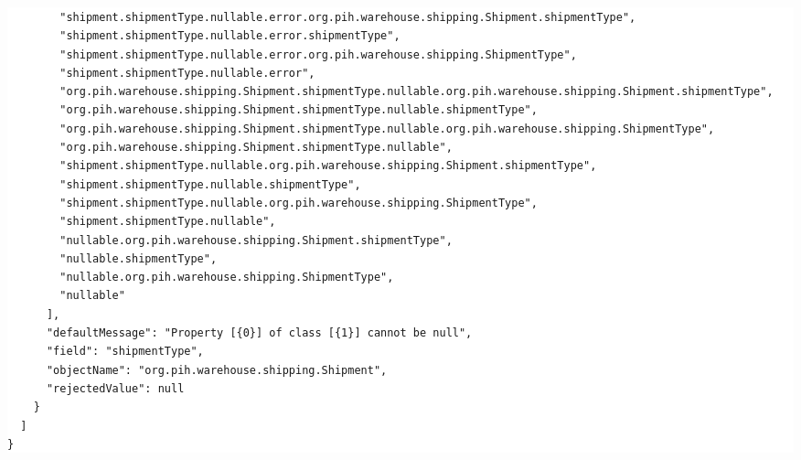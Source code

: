 ```
        "shipment.shipmentType.nullable.error.org.pih.warehouse.shipping.Shipment.shipmentType",
        "shipment.shipmentType.nullable.error.shipmentType",
        "shipment.shipmentType.nullable.error.org.pih.warehouse.shipping.ShipmentType",
        "shipment.shipmentType.nullable.error",
        "org.pih.warehouse.shipping.Shipment.shipmentType.nullable.org.pih.warehouse.shipping.Shipment.shipmentType",
        "org.pih.warehouse.shipping.Shipment.shipmentType.nullable.shipmentType",
        "org.pih.warehouse.shipping.Shipment.shipmentType.nullable.org.pih.warehouse.shipping.ShipmentType",
        "org.pih.warehouse.shipping.Shipment.shipmentType.nullable",
        "shipment.shipmentType.nullable.org.pih.warehouse.shipping.Shipment.shipmentType",
        "shipment.shipmentType.nullable.shipmentType",
        "shipment.shipmentType.nullable.org.pih.warehouse.shipping.ShipmentType",
        "shipment.shipmentType.nullable",
        "nullable.org.pih.warehouse.shipping.Shipment.shipmentType",
        "nullable.shipmentType",
        "nullable.org.pih.warehouse.shipping.ShipmentType",
        "nullable"
      ],
      "defaultMessage": "Property [{0}] of class [{1}] cannot be null",
      "field": "shipmentType",
      "objectName": "org.pih.warehouse.shipping.Shipment",
      "rejectedValue": null
    }
  ]
}
```